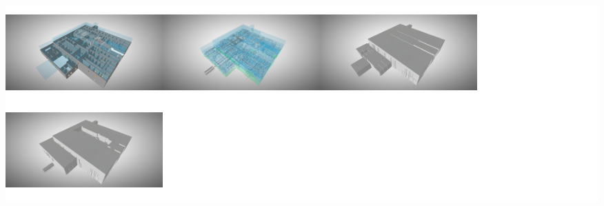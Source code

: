 <img src="../assets/screenshots/NBU_MedicalClinic_ARC.png" width="228" height="136" border="0"/><img src="../assets/screenshots/NBU_MedicalClinic_MEP.png" width="228" height="136" border="0"/><img src="../assets/screenshots/NBU_MedicalClinic_HVAC.png" width="228" height="136" border="0"/><img src="../assets/screenshots/NBU_MedicalClinic_ELE.png" width="228" height="136" border="0"/>